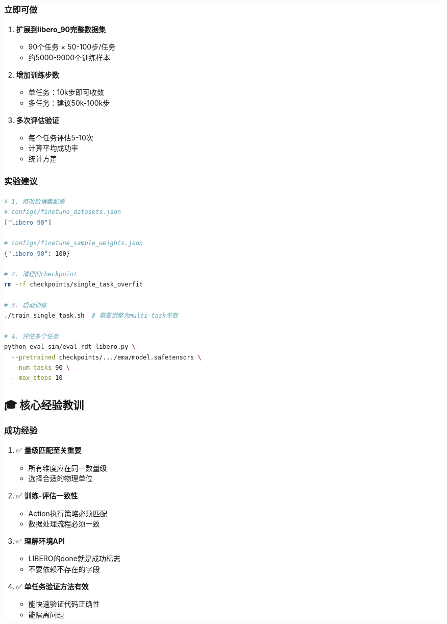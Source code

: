 ### 立即可做
1. **扩展到libero_90完整数据集**
   - 90个任务 × 50-100步/任务
   - 约5000-9000个训练样本
   
2. **增加训练步数**
   - 单任务：10k步即可收敛
   - 多任务：建议50k-100k步

3. **多次评估验证**
   - 每个任务评估5-10次
   - 计算平均成功率
   - 统计方差

### 实验建议
```bash
# 1. 修改数据集配置
# configs/finetune_datasets.json
["libero_90"]

# configs/finetune_sample_weights.json
{"libero_90": 100}

# 2. 清理旧checkpoint
rm -rf checkpoints/single_task_overfit

# 3. 启动训练
./train_single_task.sh  # 需要调整为multi-task参数

# 4. 评估多个任务
python eval_sim/eval_rdt_libero.py \
  --pretrained checkpoints/.../ema/model.safetensors \
  --num_tasks 90 \
  --max_steps 10
```

## 🎓 核心经验教训

### 成功经验
1. ✅ **量级匹配至关重要**
   - 所有维度应在同一数量级
   - 选择合适的物理单位

2. ✅ **训练-评估一致性**
   - Action执行策略必须匹配
   - 数据处理流程必须一致

3. ✅ **理解环境API**
   - LIBERO的done就是成功标志
   - 不要依赖不存在的字段

4. ✅ **单任务验证方法有效**
   - 能快速验证代码正确性
   - 能隔离问题
